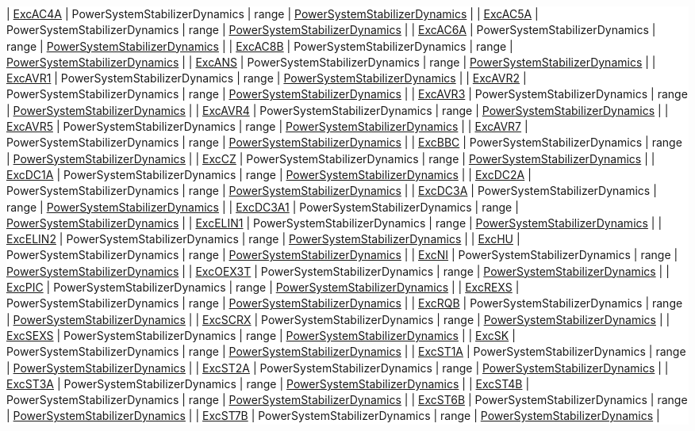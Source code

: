| [ExcAC4A](ExcAC4A.md) | PowerSystemStabilizerDynamics | range | [PowerSystemStabilizerDynamics](PowerSystemStabilizerDynamics.md) |
| [ExcAC5A](ExcAC5A.md) | PowerSystemStabilizerDynamics | range | [PowerSystemStabilizerDynamics](PowerSystemStabilizerDynamics.md) |
| [ExcAC6A](ExcAC6A.md) | PowerSystemStabilizerDynamics | range | [PowerSystemStabilizerDynamics](PowerSystemStabilizerDynamics.md) |
| [ExcAC8B](ExcAC8B.md) | PowerSystemStabilizerDynamics | range | [PowerSystemStabilizerDynamics](PowerSystemStabilizerDynamics.md) |
| [ExcANS](ExcANS.md) | PowerSystemStabilizerDynamics | range | [PowerSystemStabilizerDynamics](PowerSystemStabilizerDynamics.md) |
| [ExcAVR1](ExcAVR1.md) | PowerSystemStabilizerDynamics | range | [PowerSystemStabilizerDynamics](PowerSystemStabilizerDynamics.md) |
| [ExcAVR2](ExcAVR2.md) | PowerSystemStabilizerDynamics | range | [PowerSystemStabilizerDynamics](PowerSystemStabilizerDynamics.md) |
| [ExcAVR3](ExcAVR3.md) | PowerSystemStabilizerDynamics | range | [PowerSystemStabilizerDynamics](PowerSystemStabilizerDynamics.md) |
| [ExcAVR4](ExcAVR4.md) | PowerSystemStabilizerDynamics | range | [PowerSystemStabilizerDynamics](PowerSystemStabilizerDynamics.md) |
| [ExcAVR5](ExcAVR5.md) | PowerSystemStabilizerDynamics | range | [PowerSystemStabilizerDynamics](PowerSystemStabilizerDynamics.md) |
| [ExcAVR7](ExcAVR7.md) | PowerSystemStabilizerDynamics | range | [PowerSystemStabilizerDynamics](PowerSystemStabilizerDynamics.md) |
| [ExcBBC](ExcBBC.md) | PowerSystemStabilizerDynamics | range | [PowerSystemStabilizerDynamics](PowerSystemStabilizerDynamics.md) |
| [ExcCZ](ExcCZ.md) | PowerSystemStabilizerDynamics | range | [PowerSystemStabilizerDynamics](PowerSystemStabilizerDynamics.md) |
| [ExcDC1A](ExcDC1A.md) | PowerSystemStabilizerDynamics | range | [PowerSystemStabilizerDynamics](PowerSystemStabilizerDynamics.md) |
| [ExcDC2A](ExcDC2A.md) | PowerSystemStabilizerDynamics | range | [PowerSystemStabilizerDynamics](PowerSystemStabilizerDynamics.md) |
| [ExcDC3A](ExcDC3A.md) | PowerSystemStabilizerDynamics | range | [PowerSystemStabilizerDynamics](PowerSystemStabilizerDynamics.md) |
| [ExcDC3A1](ExcDC3A1.md) | PowerSystemStabilizerDynamics | range | [PowerSystemStabilizerDynamics](PowerSystemStabilizerDynamics.md) |
| [ExcELIN1](ExcELIN1.md) | PowerSystemStabilizerDynamics | range | [PowerSystemStabilizerDynamics](PowerSystemStabilizerDynamics.md) |
| [ExcELIN2](ExcELIN2.md) | PowerSystemStabilizerDynamics | range | [PowerSystemStabilizerDynamics](PowerSystemStabilizerDynamics.md) |
| [ExcHU](ExcHU.md) | PowerSystemStabilizerDynamics | range | [PowerSystemStabilizerDynamics](PowerSystemStabilizerDynamics.md) |
| [ExcNI](ExcNI.md) | PowerSystemStabilizerDynamics | range | [PowerSystemStabilizerDynamics](PowerSystemStabilizerDynamics.md) |
| [ExcOEX3T](ExcOEX3T.md) | PowerSystemStabilizerDynamics | range | [PowerSystemStabilizerDynamics](PowerSystemStabilizerDynamics.md) |
| [ExcPIC](ExcPIC.md) | PowerSystemStabilizerDynamics | range | [PowerSystemStabilizerDynamics](PowerSystemStabilizerDynamics.md) |
| [ExcREXS](ExcREXS.md) | PowerSystemStabilizerDynamics | range | [PowerSystemStabilizerDynamics](PowerSystemStabilizerDynamics.md) |
| [ExcRQB](ExcRQB.md) | PowerSystemStabilizerDynamics | range | [PowerSystemStabilizerDynamics](PowerSystemStabilizerDynamics.md) |
| [ExcSCRX](ExcSCRX.md) | PowerSystemStabilizerDynamics | range | [PowerSystemStabilizerDynamics](PowerSystemStabilizerDynamics.md) |
| [ExcSEXS](ExcSEXS.md) | PowerSystemStabilizerDynamics | range | [PowerSystemStabilizerDynamics](PowerSystemStabilizerDynamics.md) |
| [ExcSK](ExcSK.md) | PowerSystemStabilizerDynamics | range | [PowerSystemStabilizerDynamics](PowerSystemStabilizerDynamics.md) |
| [ExcST1A](ExcST1A.md) | PowerSystemStabilizerDynamics | range | [PowerSystemStabilizerDynamics](PowerSystemStabilizerDynamics.md) |
| [ExcST2A](ExcST2A.md) | PowerSystemStabilizerDynamics | range | [PowerSystemStabilizerDynamics](PowerSystemStabilizerDynamics.md) |
| [ExcST3A](ExcST3A.md) | PowerSystemStabilizerDynamics | range | [PowerSystemStabilizerDynamics](PowerSystemStabilizerDynamics.md) |
| [ExcST4B](ExcST4B.md) | PowerSystemStabilizerDynamics | range | [PowerSystemStabilizerDynamics](PowerSystemStabilizerDynamics.md) |
| [ExcST6B](ExcST6B.md) | PowerSystemStabilizerDynamics | range | [PowerSystemStabilizerDynamics](PowerSystemStabilizerDynamics.md) |
| [ExcST7B](ExcST7B.md) | PowerSystemStabilizerDynamics | range | [PowerSystemStabilizerDynamics](PowerSystemStabilizerDynamics.md) |

